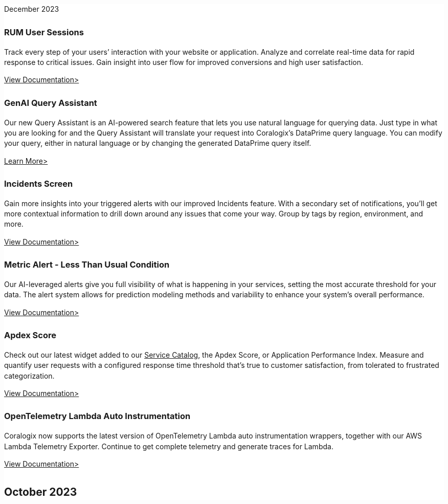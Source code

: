 ##   
December 2023

### RUM User Sessions

Track every step of your users’ interaction with your website or application. Analyze and correlate real-time data for rapid response to critical issues. Gain insight into user flow for improved conversions and high user satisfaction.

[View Documentation>](https://coralogixstg.wpengine.com/docs/user-sessions/)

### GenAI Query Assistant

Our new Query Assistant is an AI-powered search feature that lets you use natural language for querying data. Just type in what you are looking for and the Query Assistant will translate your request into Coralogix’s DataPrime query language. You can modify your query, either in natural language or by changing the generated DataPrime query itself.

[Learn More>](https://coralogixstg.wpengine.com/blog/generative-ai-for-querying/)

### Incidents Screen

Gain more insights into your triggered alerts with our improved Incidents feature. With a secondary set of notifications, you’ll get more contextual information to drill down around any issues that come your way. Group by tags by region, environment, and more.

[View Documentation>](https://coralogixstg.wpengine.com/docs/incidents/)

### Metric Alert - Less Than Usual Condition

Our AI-leveraged alerts give you full visibility of what is happening in your services, setting the most accurate threshold for your data. The alert system allows for prediction modeling methods and variability to enhance your system’s overall performance.

[View Documentation>](https://coralogixstg.wpengine.com/docs/machine-learning-metric-alert/#create-a-metric-alert-with-the-less-than-usual-condition)

### Apdex Score

Check out our latest widget added to our [Service Catalog](https://coralogixstg.wpengine.com/docs/service-catalog/), the Apdex Score, or Application Performance Index. Measure and quantify user requests with a configured response time threshold that’s true to customer satisfaction, from tolerated to frustrated categorization.

[View Documentation>](https://coralogixstg.wpengine.com/docs/apdex-score/)

### OpenTelemetry Lambda Auto Instrumentation

Coralogix now supports the latest version of OpenTelemetry Lambda auto instrumentation wrappers, together with our AWS Lambda Telemetry Exporter. Continue to get complete telemetry and generate traces for Lambda.  

[View Documentation>](https://coralogixstg.wpengine.com/docs/otel-lambda-auto-instrumentation/)

## October 2023
